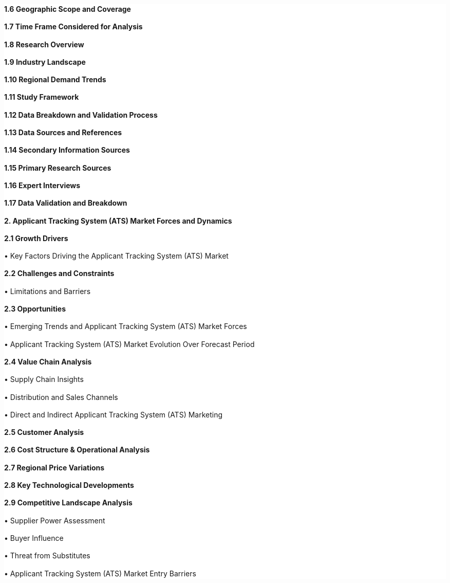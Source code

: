 <strong>1.6 Geographic Scope and Coverage</strong>

<strong>1.7 Time Frame Considered for Analysis</strong>

<strong>1.8 Research Overview</strong>

<strong>1.9 Industry Landscape</strong>

<strong>1.10 Regional Demand Trends</strong>

<strong>1.11 Study Framework</strong>

<strong>1.12 Data Breakdown and Validation Process</strong>

<strong>1.13 Data Sources and References</strong>

<strong>1.14 Secondary Information Sources</strong>

<strong>1.15 Primary Research Sources</strong>

<strong>1.16 Expert Interviews</strong>

<strong>1.17 Data Validation and Breakdown</strong>

<strong>2. Applicant Tracking System (ATS) Market Forces and Dynamics</strong>

<strong>2.1 Growth Drivers</strong>

• Key Factors Driving the Applicant Tracking System (ATS) Market

<strong>2.2 Challenges and Constraints</strong>

• Limitations and Barriers

<strong>2.3 Opportunities</strong>

• Emerging Trends and Applicant Tracking System (ATS) Market Forces

• Applicant Tracking System (ATS) Market Evolution Over Forecast Period

<strong>2.4 Value Chain Analysis</strong>

• Supply Chain Insights

• Distribution and Sales Channels

• Direct and Indirect Applicant Tracking System (ATS) Marketing

<strong>2.5 Customer Analysis</strong>

<strong>2.6 Cost Structure & Operational Analysis</strong>

<strong>2.7 Regional Price Variations</strong>

<strong>2.8 Key Technological Developments</strong>

<strong>2.9 Competitive Landscape Analysis</strong>

• Supplier Power Assessment

• Buyer Influence

• Threat from Substitutes

• Applicant Tracking System (ATS) Market Entry Barriers
